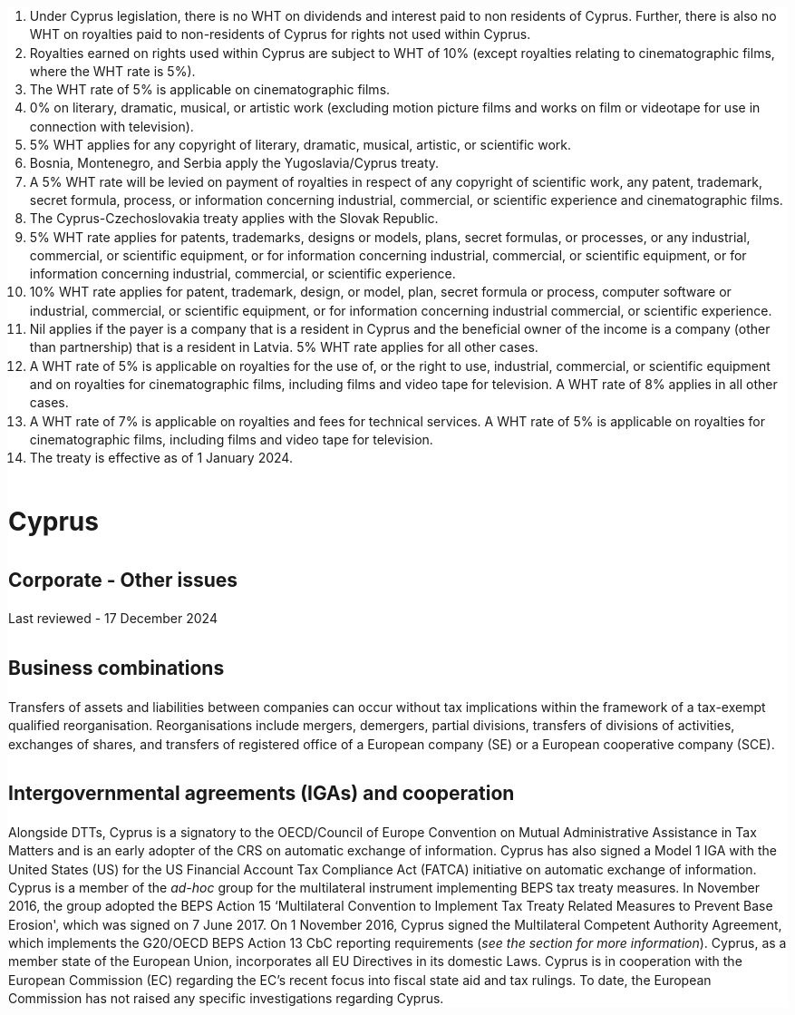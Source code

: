   1. Under Cyprus legislation, there is no WHT on dividends and interest paid to non residents of Cyprus. Further, there is also no WHT on royalties paid to non-residents of Cyprus for rights not used within Cyprus.
  2. Royalties earned on rights used within Cyprus are subject to WHT of 10% (except royalties relating to cinematographic films, where the WHT rate is 5%).
  3. The WHT rate of 5% is applicable on cinematographic films.
  4. 0% on literary, dramatic, musical, or artistic work (excluding motion picture films and works on film or videotape for use in connection with television).
  5. 5% WHT applies for any copyright of literary, dramatic, musical, artistic, or scientific work.
  6. Bosnia, Montenegro, and Serbia apply the Yugoslavia/Cyprus treaty.
  7. A 5% WHT rate will be levied on payment of royalties in respect of any copyright of scientific work, any patent, trademark, secret formula, process, or information concerning industrial, commercial, or scientific experience and cinematographic films.
  8. The Cyprus-Czechoslovakia treaty applies with the Slovak Republic.
  9. 5% WHT rate applies for patents, trademarks, designs or models, plans, secret formulas, or processes, or any industrial, commercial, or scientific equipment, or for information concerning industrial, commercial, or scientific equipment, or for information concerning industrial, commercial, or scientific experience.
  10. 10% WHT rate applies for patent, trademark, design, or model, plan, secret formula or process, computer software or industrial, commercial, or scientific equipment, or for information concerning industrial commercial, or scientific experience.
  11. Nil applies if the payer is a company that is a resident in Cyprus and the beneficial owner of the income is a company (other than partnership) that is a resident in Latvia. 5% WHT rate applies for all other cases.
  12. A WHT rate of 5% is applicable on royalties for the use of, or the right to use, industrial, commercial, or scientific equipment and on royalties for cinematographic films, including films and video tape for television. A WHT rate of 8% applies in all other cases.
  13. A WHT rate of 7% is applicable on royalties and fees for technical services. A WHT rate of 5% is applicable on royalties for cinematographic films, including films and video tape for television.
  14. The treaty is effective as of 1 January 2024.




# Cyprus
## Corporate - Other issues
Last reviewed - 17 December 2024
## Business combinations
Transfers of assets and liabilities between companies can occur without tax implications within the framework of a tax-exempt qualified reorganisation. Reorganisations include mergers, demergers, partial divisions, transfers of divisions of activities, exchanges of shares, and transfers of registered office of a European company (SE) or a European cooperative company (SCE).
## Intergovernmental agreements (IGAs) and cooperation
Alongside DTTs, Cyprus is a signatory to the OECD/Council of Europe Convention on Mutual Administrative Assistance in Tax Matters and is an early adopter of the CRS on automatic exchange of information. Cyprus has also signed a Model 1 IGA with the United States (US) for the US Financial Account Tax Compliance Act (FATCA) initiative on automatic exchange of information.
Cyprus is a member of the _ad-hoc_ group for the multilateral instrument implementing BEPS tax treaty measures. In November 2016, the group adopted the BEPS Action 15 ‘Multilateral Convention to Implement Tax Treaty Related Measures to Prevent Base Erosion', which was signed on 7 June 2017.
On 1 November 2016, Cyprus signed the Multilateral Competent Authority Agreement, which implements the G20/OECD BEPS Action 13 CbC reporting requirements (_see the_ _section for more information_).
Cyprus, as a member state of the European Union, incorporates all EU Directives in its domestic Laws.
Cyprus is in cooperation with the European Commission (EC) regarding the EC’s recent focus into fiscal state aid and tax rulings. To date, the European Commission has not raised any specific investigations regarding Cyprus.

